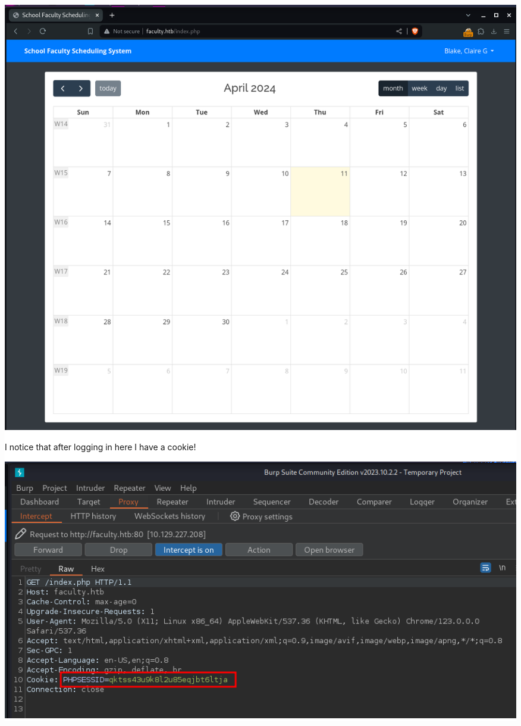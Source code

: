 ![calender](Thu-11-2024_17-46.png)

I notice that after logging in here I have a cookie! 

![lol](Thu-11-2024_17-47.png)
